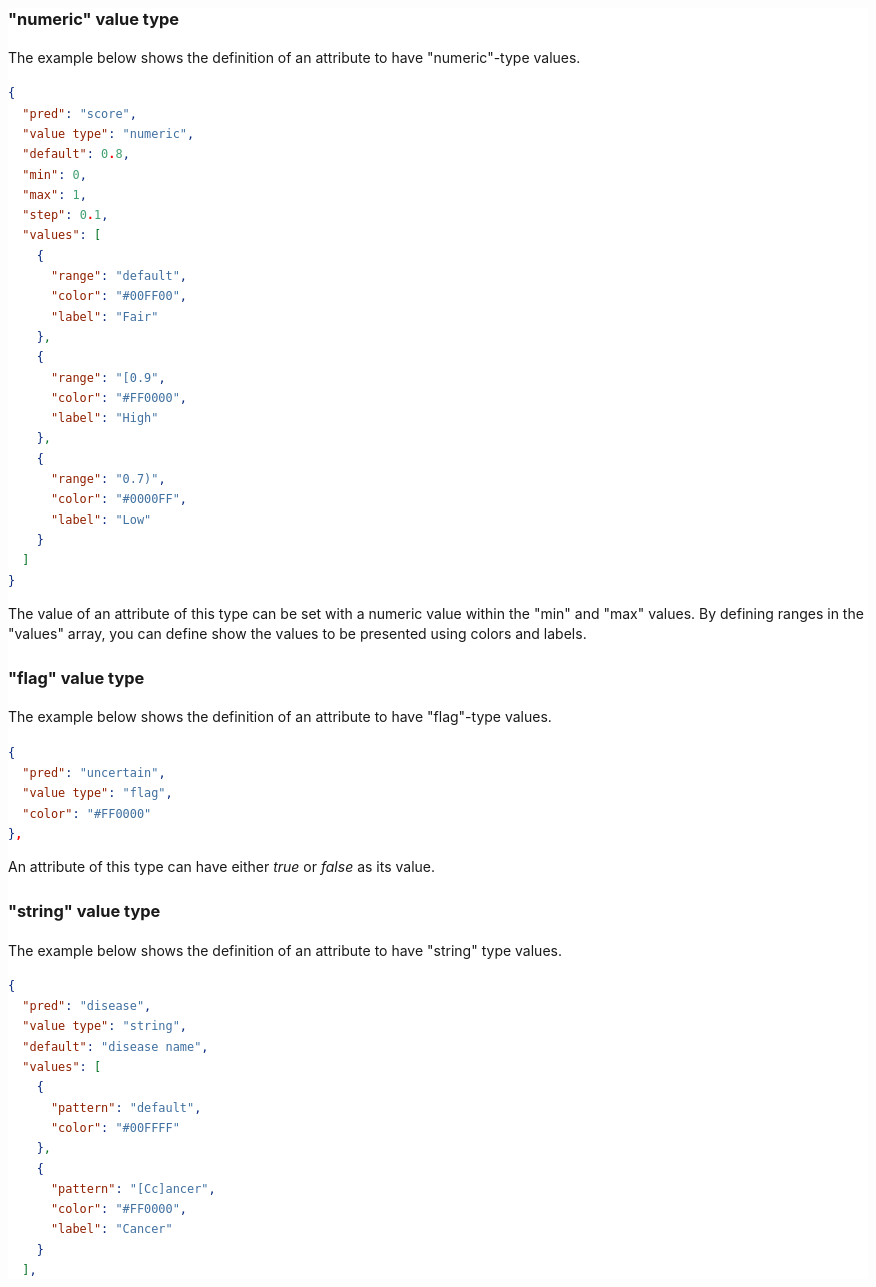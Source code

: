 ### "numeric" value type
The example below shows the definition of an attribute to have "numeric"-type values.
```JSON
{
  "pred": "score",
  "value type": "numeric",
  "default": 0.8,
  "min": 0,
  "max": 1,
  "step": 0.1,
  "values": [
    {
      "range": "default",
      "color": "#00FF00",
      "label": "Fair"
    },
    {
      "range": "[0.9",
      "color": "#FF0000",
      "label": "High"
    },
    {
      "range": "0.7)",
      "color": "#0000FF",
      "label": "Low"
    }
  ]
}
```
The value of an attribute of this type can be set with a numeric value within the "min" and "max" values.
By defining ranges in the "values" array, you can define show the values to be presented using colors and labels.

### "flag" value type
The example below shows the definition of an attribute to have "flag"-type values.
```JSON
{
  "pred": "uncertain",
  "value type": "flag",
  "color": "#FF0000"
},
 ```

An attribute of this type can have either _true_ or _false_ as its value.

### "string" value type
The example below shows the definition of an attribute to have "string" type values.
```JSON
{
  "pred": "disease",
  "value type": "string",
  "default": "disease name",
  "values": [
    {
      "pattern": "default",
      "color": "#00FFFF"
    },
    {
      "pattern": "[Cc]ancer",
      "color": "#FF0000",
      "label": "Cancer"
    }
  ],
```